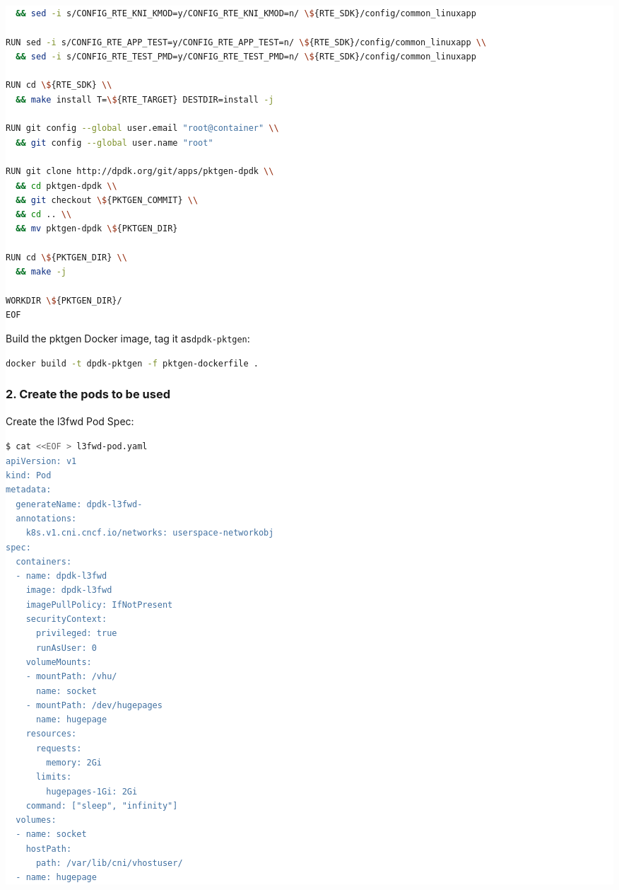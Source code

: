 ```bash
  && sed -i s/CONFIG_RTE_KNI_KMOD=y/CONFIG_RTE_KNI_KMOD=n/ \${RTE_SDK}/config/common_linuxapp

RUN sed -i s/CONFIG_RTE_APP_TEST=y/CONFIG_RTE_APP_TEST=n/ \${RTE_SDK}/config/common_linuxapp \\
  && sed -i s/CONFIG_RTE_TEST_PMD=y/CONFIG_RTE_TEST_PMD=n/ \${RTE_SDK}/config/common_linuxapp

RUN cd \${RTE_SDK} \\
  && make install T=\${RTE_TARGET} DESTDIR=install -j

RUN git config --global user.email "root@container" \\
  && git config --global user.name "root"

RUN git clone http://dpdk.org/git/apps/pktgen-dpdk \\
  && cd pktgen-dpdk \\
  && git checkout \${PKTGEN_COMMIT} \\
  && cd .. \\
  && mv pktgen-dpdk \${PKTGEN_DIR}

RUN cd \${PKTGEN_DIR} \\
  && make -j

WORKDIR \${PKTGEN_DIR}/
EOF
```

Build the pktgen Docker image, tag it as`dpdk-pktgen`:
```bash
docker build -t dpdk-pktgen -f pktgen-dockerfile .
```

### 2. Create the pods to be used

Create the l3fwd Pod Spec:
```bash
$ cat <<EOF > l3fwd-pod.yaml
apiVersion: v1
kind: Pod
metadata:
  generateName: dpdk-l3fwd-
  annotations:
    k8s.v1.cni.cncf.io/networks: userspace-networkobj
spec:
  containers:
  - name: dpdk-l3fwd
    image: dpdk-l3fwd
    imagePullPolicy: IfNotPresent
    securityContext:
      privileged: true
      runAsUser: 0
    volumeMounts:
    - mountPath: /vhu/
      name: socket
    - mountPath: /dev/hugepages
      name: hugepage
    resources:
      requests:
        memory: 2Gi
      limits:
        hugepages-1Gi: 2Gi
    command: ["sleep", "infinity"]
  volumes:
  - name: socket
    hostPath:
      path: /var/lib/cni/vhostuser/
  - name: hugepage
```